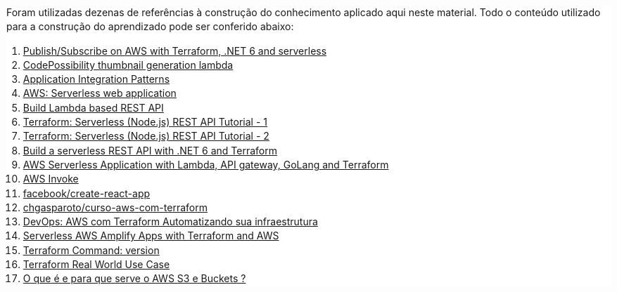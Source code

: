 Foram utilizadas dezenas de referências à construção do conhecimento aplicado aqui neste material. Todo o conteúdo utilizado para a construção do aprendizado pode ser conferido abaixo:

1. [Publish/Subscribe on AWS with Terraform, .NET 6 and serverless](https://www.youtube.com/watch?v=k3-gE4wLibQ)
2. [CodePossibility thumbnail generation lambda](https://github.com/CodePossibility/thumbnail_generation_lambda)
3. [Application Integration Patterns](https://github.com/jeastham1993/application-integration-patterns/tree/main)
4. [AWS: Serverless web application](https://www.youtube.com/watch?v=SgvkU1yNuGM)
5. [Build Lambda based REST API](https://www.youtube.com/watch?v=50rBFasH3OE)
6. [Terraform: Serverless (Node.js) REST API Tutorial - 1](https://www.youtube.com/watch?v=m2DRYu6P4Ik)
7. [Terraform: Serverless (Node.js) REST API Tutorial - 2](https://www.youtube.com/watch?v=cLWl_Ypza2I)
8. [Build a serverless REST API with .NET 6 and Terraform](https://www.youtube.com/watch?v=lttsFZV__Wo)
9. [AWS Serverless Application with Lambda, API gateway, GoLang and Terraform](https://www.youtube.com/watch?v=kXvVudhuBLY)
10. [AWS Invoke](https://docs.aws.amazon.com/cli/latest/reference/lambda/invoke.html)
11. [facebook/create-react-app](https://github.com/facebook/create-react-app)
12. [chgasparoto/curso-aws-com-terraform](https://github.com/chgasparoto/curso-aws-com-terraform/blob/master/04-serverless-app/terraform/backend.hcl)
13. [DevOps: AWS com Terraform Automatizando sua infraestrutura](https://www.udemy.com/course/aws-com-terraform/)
14. [Serverless AWS Amplify Apps with Terraform and AWS](https://www.youtube.com/watch?v=7_rHnFisQK4)
15. [Terraform Command: version](https://developer.hashicorp.com/terraform/cli/commands/version)
16. [Terraform Real World Use Case](https://www.youtube.com/watch?v=etru_8t7Dyk)
17. [O que é e para que serve o AWS S3 e Buckets ?](https://www.youtube.com/watch?v=3B2nXwiuzSE)


